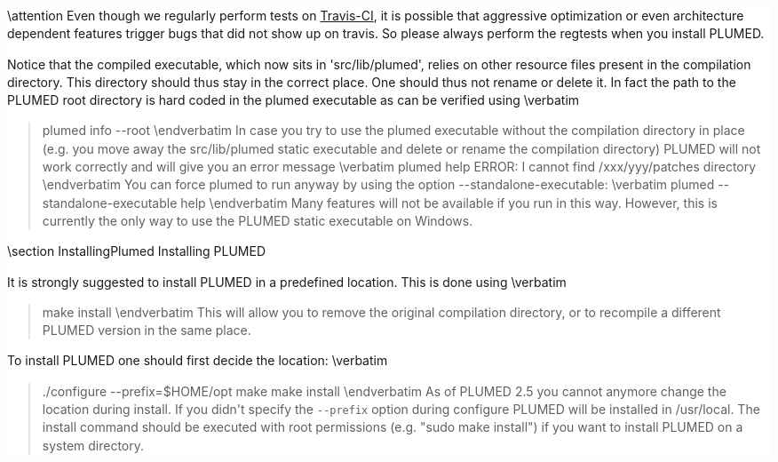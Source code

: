 \attention
Even though we regularly perform tests on [Travis-CI](http://travis-ci.org/plumed/plumed2),
it is possible that aggressive optimization or even architecture dependent features
trigger bugs that did not show up on travis. So please always perform the regtests when you install
PLUMED.

Notice that the compiled executable, which now sits in 'src/lib/plumed', relies
on other resource files present in the compilation directory.
This directory should thus stay in the correct place. One should thus not
rename or delete it. In fact the path to the PLUMED root directory is 
hard coded in the plumed executable as can be verified using 
\verbatim
> plumed info --root
\endverbatim
In case you try to use the plumed executable without the compilation
directory in place (e.g. you move away the src/lib/plumed static executable
and delete or rename the compilation directory) PLUMED will 
not work correctly and will give you an
error message
\verbatim
> plumed help
ERROR: I cannot find /xxx/yyy/patches directory
\endverbatim
You can force plumed to run anyway by using the option --standalone-executable:
\verbatim
> plumed --standalone-executable help
\endverbatim
Many features will not be available if you run in this way. However, 
this is currently the only way to use the PLUMED static executable on Windows.

\section InstallingPlumed Installing PLUMED

It is strongly suggested to
install PLUMED in a predefined location.
This is done using
\verbatim
> make install
\endverbatim
This will allow you to remove the original compilation directory,
or to recompile a different PLUMED version in the same place.

To install PLUMED one should first decide the location:
\verbatim
> ./configure --prefix=$HOME/opt
> make
> make install
\endverbatim
As of PLUMED 2.5 you cannot anymore change the location during install.
If you didn't specify the `--prefix` option during configure PLUMED will be installed in /usr/local.
The install command should be executed with root permissions (e.g. "sudo make install")
if you want to install PLUMED on a system directory.

